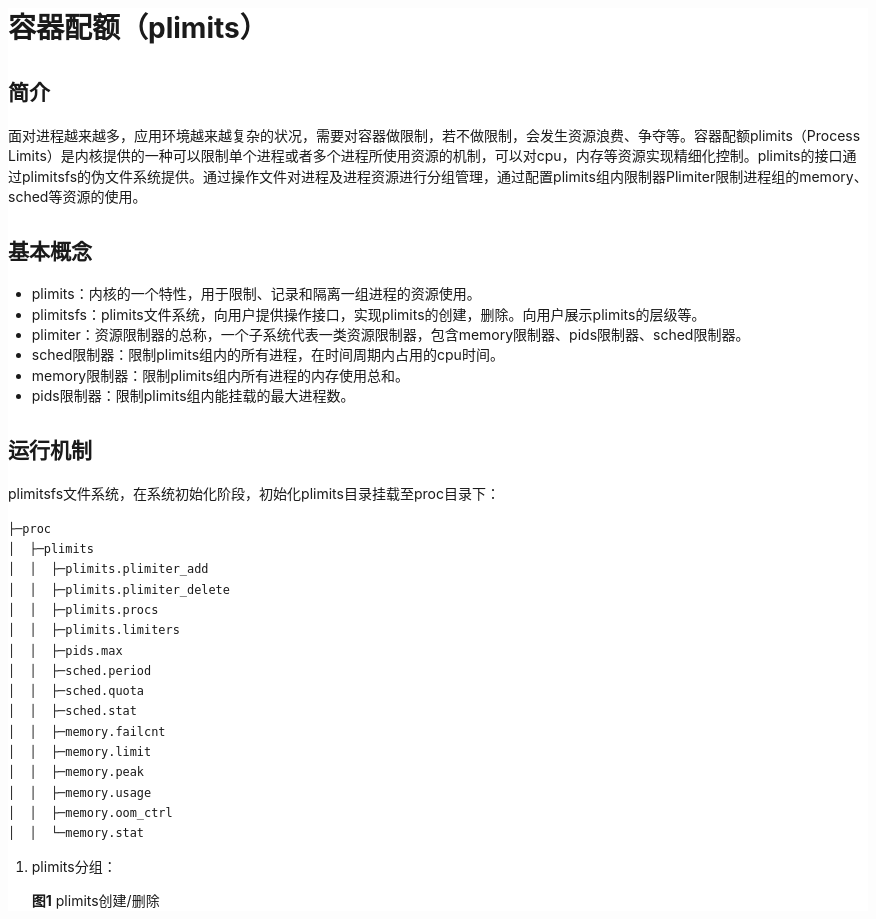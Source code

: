 # 容器配额（plimits）

## 简介

面对进程越来越多，应用环境越来越复杂的状况，需要对容器做限制，若不做限制，会发生资源浪费、争夺等。容器配额plimits（Process Limits）是内核提供的一种可以限制单个进程或者多个进程所使用资源的机制，可以对cpu，内存等资源实现精细化控制。plimits的接口通过plimitsfs的伪文件系统提供。通过操作文件对进程及进程资源进行分组管理，通过配置plimits组内限制器Plimiter限制进程组的memory、sched等资源的使用。

## 基本概念

- plimits：内核的一个特性，用于限制、记录和隔离一组进程的资源使用。
- plimitsfs：plimits文件系统，向用户提供操作接口，实现plimits的创建，删除。向用户展示plimits的层级等。
- plimiter：资源限制器的总称，一个子系统代表一类资源限制器，包含memory限制器、pids限制器、sched限制器。
- sched限制器：限制plimits组内的所有进程，在时间周期内占用的cpu时间。
- memory限制器：限制plimits组内所有进程的内存使用总和。
- pids限制器：限制plimits组内能挂载的最大进程数。

## 运行机制

plimitsfs文件系统，在系统初始化阶段，初始化plimits目录挂载至proc目录下：

```
├─proc
│  ├─plimits
│  │  ├─plimits.plimiter_add
│  │  ├─plimits.plimiter_delete
│  │  ├─plimits.procs
│  │  ├─plimits.limiters
│  │  ├─pids.max
│  │  ├─sched.period
│  │  ├─sched.quota
│  │  ├─sched.stat
│  │  ├─memory.failcnt
│  │  ├─memory.limit
│  │  ├─memory.peak
│  │  ├─memory.usage
│  │  ├─memory.oom_ctrl
│  │  └─memory.stat
```

1. plimits分组：

    **图1** plimits创建/删除
